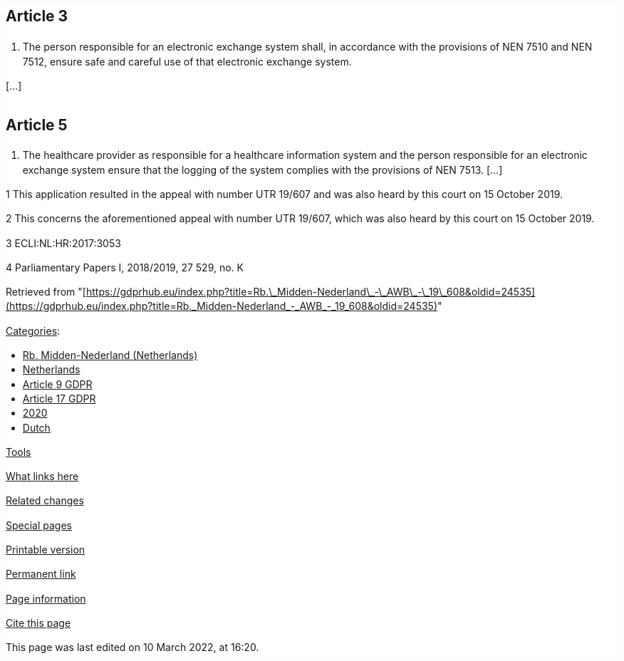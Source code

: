 ## Article 3

1. The person responsible for an electronic exchange system shall, in accordance with the provisions of NEN 7510 and NEN 7512, ensure safe and careful use of that electronic exchange system.

\[…\]

## Article 5

1. The healthcare provider as responsible for a healthcare information system and the person responsible for an electronic exchange system ensure that the logging of the system complies with the provisions of NEN 7513. \[…\]

1 This application resulted in the appeal with number UTR 19/607 and was also heard by this court on 15 October 2019.

2 This concerns the aforementioned appeal with number UTR 19/607, which was also heard by this court on 15 October 2019.

3 ECLI:NL:HR:2017:3053

4 Parliamentary Papers I, 2018/2019, 27 529, no. K

Retrieved from "[https://gdprhub.eu/index.php?title=Rb.\_Midden-Nederland\_-\_AWB\_-\_19\_608&oldid=24535](https://gdprhub.eu/index.php?title=Rb._Midden-Nederland_-_AWB_-_19_608&oldid=24535)"

[Categories](/index.php?title=Special:Categories "Special:Categories"):

*   [Rb. Midden-Nederland (Netherlands)](/index.php?title=Category:Rb._Midden-Nederland_\(Netherlands\) "Category:Rb. Midden-Nederland (Netherlands)")
*   [Netherlands](/index.php?title=Category:Netherlands "Category:Netherlands")
*   [Article 9 GDPR](/index.php?title=Category:Article_9_GDPR "Category:Article 9 GDPR")
*   [Article 17 GDPR](/index.php?title=Category:Article_17_GDPR "Category:Article 17 GDPR")
*   [2020](/index.php?title=Category:2020 "Category:2020")
*   [Dutch](/index.php?title=Category:Dutch "Category:Dutch")

[Tools](#)

[What links here](/index.php?title=Special:WhatLinksHere/Rb._Midden-Nederland_-_AWB_-_19_608 "A list of all wiki pages that link here [j]")

[Related changes](/index.php?title=Special:RecentChangesLinked/Rb._Midden-Nederland_-_AWB_-_19_608 "Recent changes in pages linked from this page [k]")

[Special pages](/index.php?title=Special:SpecialPages "A list of all special pages [q]")

[Printable version](javascript:print\(\); "Printable version of this page [p]")

[Permanent link](/index.php?title=Rb._Midden-Nederland_-_AWB_-_19_608&oldid=24535 "Permanent link to this revision of this page")

[Page information](/index.php?title=Rb._Midden-Nederland_-_AWB_-_19_608&action=info "More information about this page")

[Cite this page](/index.php?title=Special:CiteThisPage&page=Rb._Midden-Nederland_-_AWB_-_19_608&id=24535&wpFormIdentifier=titleform "Information on how to cite this page")

This page was last edited on 10 March 2022, at 16:20.
